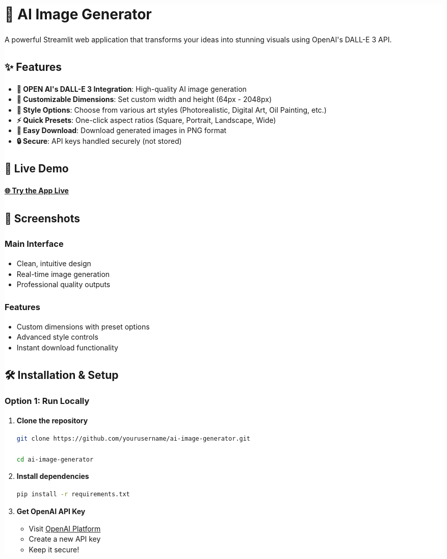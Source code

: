 # 🎨 AI Image Generator

A powerful Streamlit web application that transforms your ideas into stunning visuals using OpenAI's DALL-E 3 API.

## ✨ Features

- **🎯 OPEN AI's DALL-E 3 Integration**: High-quality AI image generation
- **📐 Customizable Dimensions**: Set custom width and height (64px - 2048px)
- **🎨 Style Options**: Choose from various art styles (Photorealistic, Digital Art, Oil Painting, etc.)
- **⚡ Quick Presets**: One-click aspect ratios (Square, Portrait, Landscape, Wide)
- **💾 Easy Download**: Download generated images in PNG format
- **🔒 Secure**: API keys handled securely (not stored)

## 🚀 Live Demo

[**🌐 Try the App Live**](https://ai-image-generator-by-mahnoor.streamlit.app/)

## 📸 Screenshots

### Main Interface
- Clean, intuitive design
- Real-time image generation
- Professional quality outputs

### Features
- Custom dimensions with preset options
- Advanced style controls
- Instant download functionality

## 🛠️ Installation & Setup

### Option 1: Run Locally

1. **Clone the repository**
   ```bash
   git clone https://github.com/yourusername/ai-image-generator.git

   cd ai-image-generator
   ```

2. **Install dependencies**
   ```bash
   pip install -r requirements.txt
   ```

3. **Get OpenAI API Key**
   - Visit [OpenAI Platform](https://platform.openai.com/api-keys)
   - Create a new API key
   - Keep it secure!
